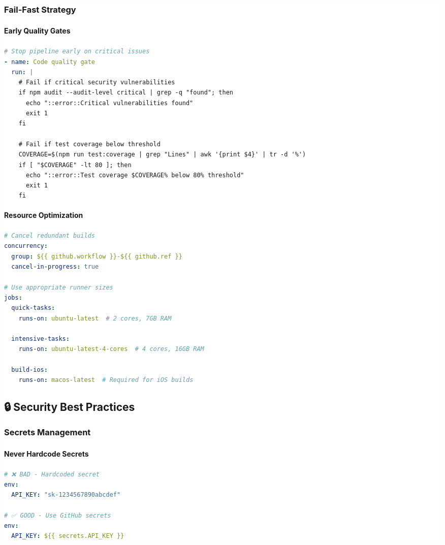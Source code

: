 ### Fail-Fast Strategy

#### Early Quality Gates
```yaml
# Stop pipeline early on critical issues
- name: Code quality gate
  run: |
    # Fail if critical security vulnerabilities
    if npm audit --audit-level critical | grep -q "found"; then
      echo "::error::Critical vulnerabilities found"
      exit 1
    fi
    
    # Fail if test coverage below threshold
    COVERAGE=$(npm run test:coverage | grep "Lines" | awk '{print $4}' | tr -d '%')
    if [ "$COVERAGE" -lt 80 ]; then
      echo "::error::Test coverage $COVERAGE% below 80% threshold"
      exit 1
    fi
```

#### Resource Optimization
```yaml
# Cancel redundant builds
concurrency:
  group: ${{ github.workflow }}-${{ github.ref }}
  cancel-in-progress: true

# Use appropriate runner sizes
jobs:
  quick-tasks:
    runs-on: ubuntu-latest  # 2 cores, 7GB RAM
    
  intensive-tasks:
    runs-on: ubuntu-latest-4-cores  # 4 cores, 16GB RAM
    
  build-ios:
    runs-on: macos-latest  # Required for iOS builds
```

## 🔒 Security Best Practices

### Secrets Management

#### Never Hardcode Secrets
```yaml
# ❌ BAD - Hardcoded secret
env:
  API_KEY: "sk-1234567890abcdef"

# ✅ GOOD - Use GitHub secrets
env:
  API_KEY: ${{ secrets.API_KEY }}
```
